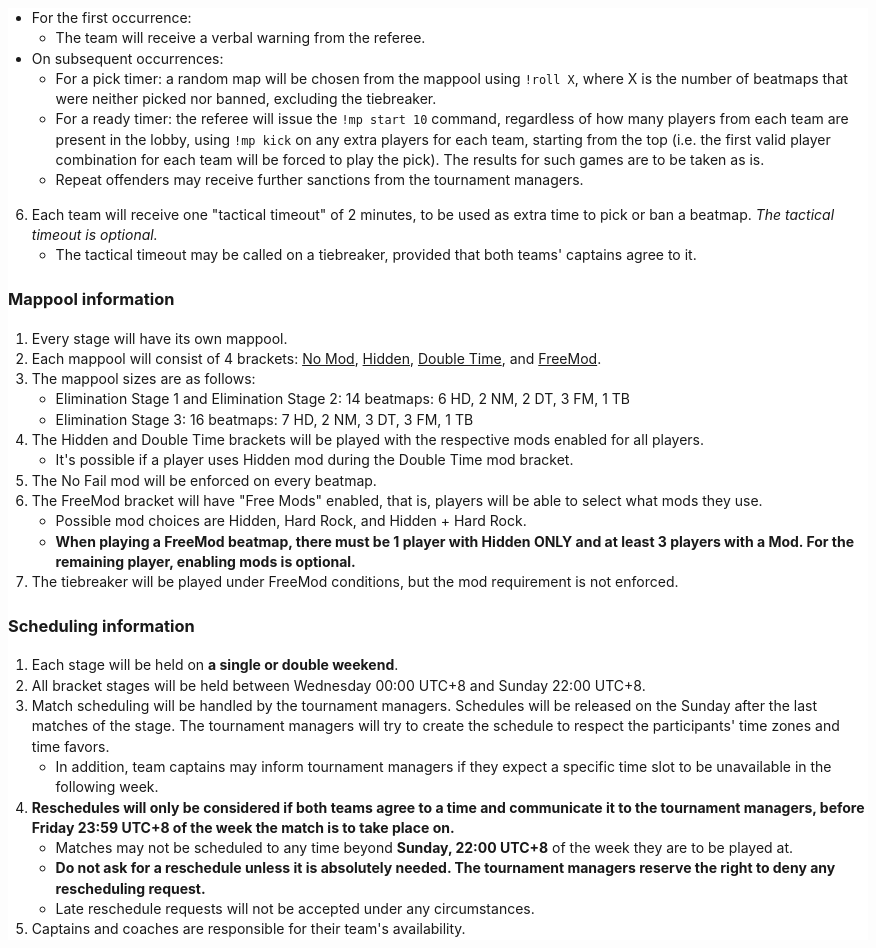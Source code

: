    - For the first occurrence:
     - The team will receive a verbal warning from the referee.
   - On subsequent occurrences:
     - For a pick timer: a random map will be chosen from the mappool using `!roll X`, where X is the number of beatmaps that were neither picked nor banned, excluding the tiebreaker.
     - For a ready timer: the referee will issue the `!mp start 10` command, regardless of how many players from each team are present in the lobby, using `!mp kick` on any extra players for each team, starting from the top (i.e. the first valid player combination for each team will be forced to play the pick). The results for such games are to be taken as is.
     - Repeat offenders may receive further sanctions from the tournament managers.
6. Each team will receive one "tactical timeout" of 2 minutes, to be used as extra time to pick or ban a beatmap. *The tactical timeout is optional.*
   - The tactical timeout may be called on a tiebreaker, provided that both teams' captains agree to it.

### Mappool information

1. Every stage will have its own mappool.
2. Each mappool will consist of 4 brackets: [No Mod](/wiki/Gameplay/Game_modifier#nomod), [Hidden](/wiki/Gameplay/Game_modifier/Hidden), [Double Time](/wiki/Gameplay/Game_modifier/Double_Time), and [FreeMod](/wiki/Gameplay/Game_modifier#freemod).
3. The mappool sizes are as follows:
   - Elimination Stage 1 and Elimination Stage 2: 14 beatmaps: 6 HD, 2 NM, 2 DT, 3 FM, 1 TB
   - Elimination Stage 3: 16 beatmaps: 7 HD, 2 NM, 3 DT, 3 FM, 1 TB
4. The Hidden and Double Time brackets will be played with the respective mods enabled for all players.
   - It's possible if a player uses Hidden mod during the Double Time mod bracket.
5. The No Fail mod will be enforced on every beatmap.
6. The FreeMod bracket will have "Free Mods" enabled, that is, players will be able to select what mods they use.
   - Possible mod choices are Hidden, Hard Rock, and Hidden + Hard Rock.
   - **When playing a FreeMod beatmap, there must be 1 player with Hidden ONLY and at least 3 players with a Mod. For the remaining player, enabling mods is optional.**
7. The tiebreaker will be played under FreeMod conditions, but the mod requirement is not enforced.

### Scheduling information

1. Each stage will be held on **a single or double weekend**.
2. All bracket stages will be held between Wednesday 00:00 UTC+8 and Sunday 22:00 UTC+8.
3. Match scheduling will be handled by the tournament managers. Schedules will be released on the Sunday after the last matches of the stage. The tournament managers will try to create the schedule to respect the participants' time zones and time favors.
   - In addition, team captains may inform tournament managers if they expect a specific time slot to be unavailable in the following week.
4. **Reschedules will only be considered if both teams agree to a time and communicate it to the tournament managers, before Friday 23:59 UTC+8 of the week the match is to take place on.**
   - Matches may not be scheduled to any time beyond **Sunday, 22:00 UTC+8** of the week they are to be played at.
   - **Do not ask for a reschedule unless it is absolutely needed. The tournament managers reserve the right to deny any rescheduling request.**
   - Late reschedule requests will not be accepted under any circumstances.
5. Captains and coaches are responsible for their team's availability.

